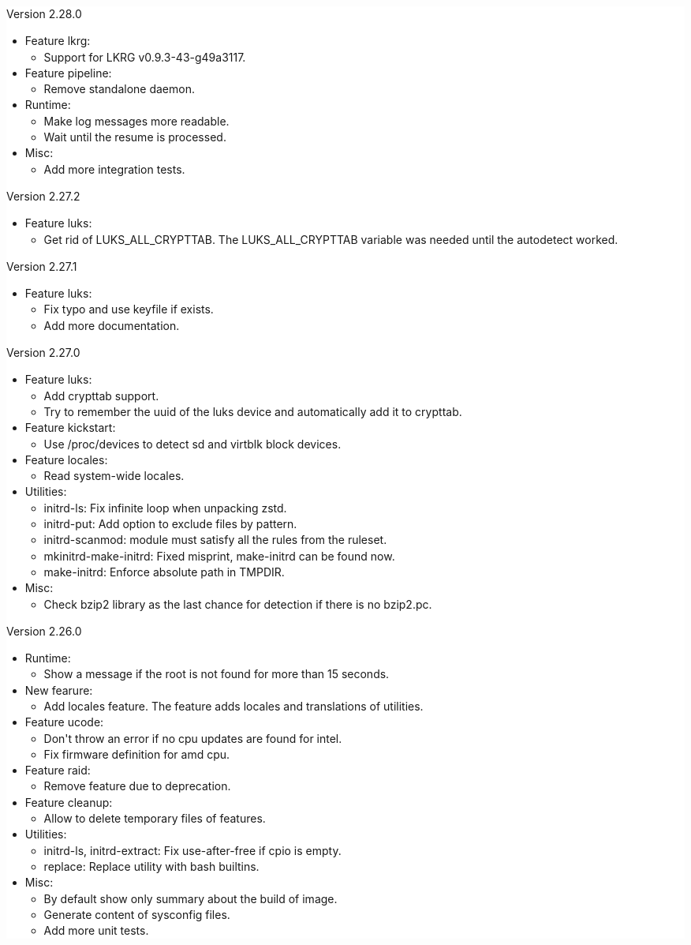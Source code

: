 Version 2.28.0

- Feature lkrg:
  + Support for LKRG v0.9.3-43-g49a3117.
- Feature pipeline:
  + Remove standalone daemon.
- Runtime:
  + Make log messages more readable.
  + Wait until the resume is processed.
- Misc:
  + Add more integration tests.

Version 2.27.2

- Feature luks:
  + Get rid of LUKS_ALL_CRYPTTAB. The LUKS_ALL_CRYPTTAB variable was needed
    until the autodetect worked.

Version 2.27.1

- Feature luks:
  + Fix typo and use keyfile if exists.
  + Add more documentation.

Version 2.27.0

- Feature luks:
  + Add crypttab support.
  + Try to remember the uuid of the luks device and automatically add it to crypttab.
- Feature kickstart:
  + Use /proc/devices to detect sd and virtblk block devices.
- Feature locales:
  + Read system-wide locales.
- Utilities:
  + initrd-ls: Fix infinite loop when unpacking zstd.
  + initrd-put: Add option to exclude files by pattern.
  + initrd-scanmod: module must satisfy all the rules from the ruleset.
  + mkinitrd-make-initrd: Fixed misprint, make-initrd can be found now.
  + make-initrd: Enforce absolute path in TMPDIR.
- Misc:
  + Сheck bzip2 library as the last chance for detection if there is no
    bzip2.pc.

Version 2.26.0

- Runtime:
  + Show a message if the root is not found for more than 15 seconds.
- New fearure:
  + Add locales feature. The feature adds locales and translations of utilities.
- Feature ucode:
  + Don't throw an error if no cpu updates are found for intel.
  + Fix firmware definition for amd cpu.
- Feature raid:
  + Remove feature due to deprecation.
- Feature cleanup:
  + Allow to delete temporary files of features.
- Utilities:
  + initrd-ls, initrd-extract: Fix use-after-free if cpio is empty.
  + replace: Replace utility with bash builtins.
- Misc:
  + By default show only summary about the build of image.
  + Generate content of sysconfig files.
  + Add more unit tests.
